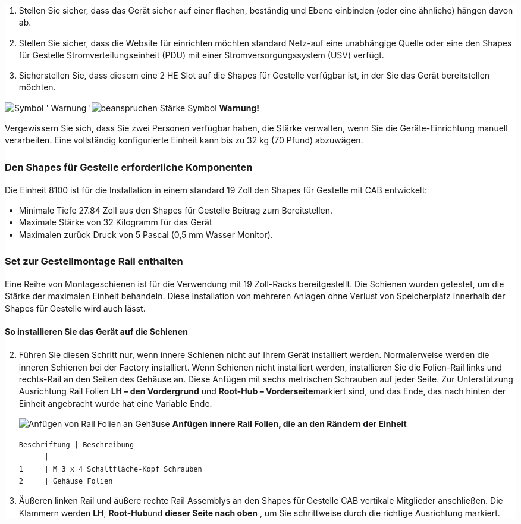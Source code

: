 1. Stellen Sie sicher, dass das Gerät sicher auf einer flachen, beständig und Ebene einbinden (oder eine ähnliche) hängen davon ab.

2. Stellen Sie sicher, dass die Website für einrichten möchten standard Netz-auf eine unabhängige Quelle oder eine den Shapes für Gestelle Stromverteilungseinheit (PDU) mit einer Stromversorgungssystem (USV) verfügt.

3. Sicherstellen Sie, dass diesem eine 2 HE Slot auf die Shapes für Gestelle verfügbar ist, in der Sie das Gerät bereitstellen möchten.

![Symbol ' Warnung '](./media/storsimple-safety/IC740879.png)![beanspruchen Stärke Symbol](./media/storsimple-8100-hardware-installation/HCS_HeavyWeight_Icon.png) **Warnung!**

Vergewissern Sie sich, dass Sie zwei Personen verfügbar haben, die Stärke verwalten, wenn Sie die Geräte-Einrichtung manuell verarbeiten. Eine vollständig konfigurierte Einheit kann bis zu 32 kg (70 Pfund) abzuwägen.

### <a name="rack-prerequisites"></a>Den Shapes für Gestelle erforderliche Komponenten

Die Einheit 8100 ist für die Installation in einem standard 19 Zoll den Shapes für Gestelle mit CAB entwickelt:

- Minimale Tiefe 27.84 Zoll aus den Shapes für Gestelle Beitrag zum Bereitstellen.
- Maximale Stärke von 32 Kilogramm für das Gerät
- Maximalen zurück Druck von 5 Pascal (0,5 mm Wasser Monitor).

### <a name="rack-mounting-rail-kit"></a>Set zur Gestellmontage Rail enthalten

Eine Reihe von Montageschienen ist für die Verwendung mit 19 Zoll-Racks bereitgestellt. Die Schienen wurden getestet, um die Stärke der maximalen Einheit behandeln. Diese Installation von mehreren Anlagen ohne Verlust von Speicherplatz innerhalb der Shapes für Gestelle wird auch lässt.


#### <a name="to-install-the-device-on-the-rails"></a>So installieren Sie das Gerät auf die Schienen

2. Führen Sie diesen Schritt nur, wenn innere Schienen nicht auf Ihrem Gerät installiert werden. Normalerweise werden die inneren Schienen bei der Factory installiert. Wenn Schienen nicht installiert werden, installieren Sie die Folien-Rail links und rechts-Rail an den Seiten des Gehäuse an. Diese Anfügen mit sechs metrischen Schrauben auf jeder Seite. Zur Unterstützung Ausrichtung Rail Folien **LH – den Vordergrund** und **Root-Hub – Vorderseite**markiert sind, und das Ende, das nach hinten der Einheit angebracht wurde hat eine Variable Ende.<br/>

    ![Anfügen von Rail Folien an Gehäuse](./media/storsimple-8100-hardware-installation/HCSAttachingRailSlidestoEnclosureChassis.png)
    **Anfügen innere Rail Folien, die an den Rändern der Einheit**

       Beschriftung | Beschreibung
       ----- | -----------
       1     | M 3 x 4 Schaltfläche-Kopf Schrauben
       2     | Gehäuse Folien

3. Äußeren linken Rail und äußere rechte Rail Assemblys an den Shapes für Gestelle CAB vertikale Mitglieder anschließen. Die Klammern werden **LH**, **Root-Hub**und **dieser Seite nach oben** , um Sie schrittweise durch die richtige Ausrichtung markiert.
